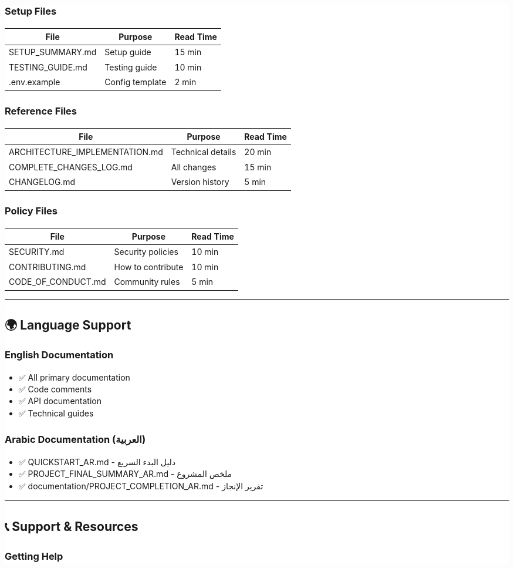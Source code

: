### Setup Files

| File | Purpose | Read Time |
|------|---------|-----------|
| SETUP_SUMMARY.md | Setup guide | 15 min |
| TESTING_GUIDE.md | Testing guide | 10 min |
| .env.example | Config template | 2 min |

### Reference Files

| File | Purpose | Read Time |
|------|---------|-----------|
| ARCHITECTURE_IMPLEMENTATION.md | Technical details | 20 min |
| COMPLETE_CHANGES_LOG.md | All changes | 15 min |
| CHANGELOG.md | Version history | 5 min |

### Policy Files

| File | Purpose | Read Time |
|------|---------|-----------|
| SECURITY.md | Security policies | 10 min |
| CONTRIBUTING.md | How to contribute | 10 min |
| CODE_OF_CONDUCT.md | Community rules | 5 min |

---

## 🌍 Language Support

### English Documentation
- ✅ All primary documentation
- ✅ Code comments
- ✅ API documentation
- ✅ Technical guides

### Arabic Documentation (العربية)
- ✅ QUICKSTART_AR.md - دليل البدء السريع
- ✅ PROJECT_FINAL_SUMMARY_AR.md - ملخص المشروع
- ✅ documentation/PROJECT_COMPLETION_AR.md - تقرير الإنجاز

---

## 📞 Support & Resources

### Getting Help
